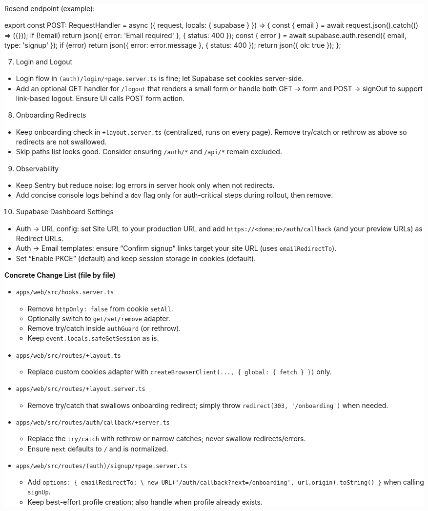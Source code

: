 Resend endpoint (example):

  export const POST: RequestHandler = async ({ request, locals: { supabase } }) => {
    const { email } = await request.json().catch(() => ({}));
    if (!email) return json({ error: 'Email required' }, { status: 400 });
    const { error } = await supabase.auth.resend({ email, type: 'signup' });
    if (error) return json({ error: error.message }, { status: 400 });
    return json({ ok: true });
  };

7) Login and Logout
- Login flow in `(auth)/login/+page.server.ts` is fine; let Supabase set cookies server-side.
- Add an optional GET handler for `/logout` that renders a small form or handle both GET -> form and POST -> signOut to support link-based logout. Ensure UI calls POST form action.

8) Onboarding Redirects
- Keep onboarding check in `+layout.server.ts` (centralized, runs on every page). Remove try/catch or rethrow as above so redirects are not swallowed.
- Skip paths list looks good. Consider ensuring `/auth/*` and `/api/*` remain excluded.

9) Observability
- Keep Sentry but reduce noise: log errors in server hook only when not redirects.
- Add concise console logs behind a `dev` flag only for auth-critical steps during rollout, then remove.

10) Supabase Dashboard Settings
- Auth → URL config: set Site URL to your production URL and add `https://<domain>/auth/callback` (and your preview URLs) as Redirect URLs.
- Auth → Email templates: ensure “Confirm signup” links target your site URL (uses `emailRedirectTo`).
- Set “Enable PKCE” (default) and keep session storage in cookies (default).

**Concrete Change List (file by file)**

- `apps/web/src/hooks.server.ts`
  - Remove `httpOnly: false` from cookie `setAll`.
  - Optionally switch to `get/set/remove` adapter.
  - Remove try/catch inside `authGuard` (or rethrow).
  - Keep `event.locals.safeGetSession` as is.

- `apps/web/src/routes/+layout.ts`
  - Replace custom cookies adapter with `createBrowserClient(..., { global: { fetch } })` only.

- `apps/web/src/routes/+layout.server.ts`
  - Remove try/catch that swallows onboarding redirect; simply throw `redirect(303, '/onboarding')` when needed.

- `apps/web/src/routes/auth/callback/+server.ts`
  - Replace the `try/catch` with rethrow or narrow catches; never swallow redirects/errors.
  - Ensure `next` defaults to `/` and is normalized.

- `apps/web/src/routes/(auth)/signup/+page.server.ts`
  - Add `options: { emailRedirectTo: \
      new URL('/auth/callback?next=/onboarding', url.origin).toString() }` when calling `signUp`.
  - Keep best-effort profile creation; also handle when profile already exists.
